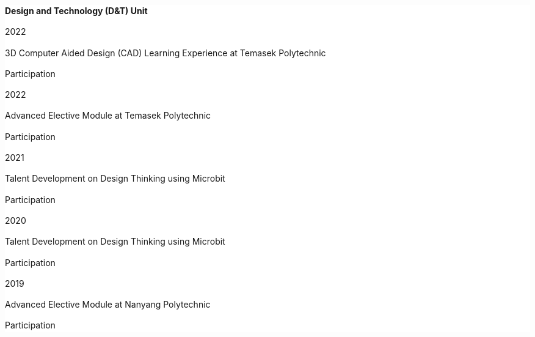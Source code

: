 </p>
</th>
</tr>
<tr>
<td rowspan="1" colspan="3">
<p><strong>Design and Technology (D&amp;T) Unit</strong>
</p>
</td>
</tr>
<tr>
<td rowspan="1" colspan="1">
<p>2022</p>
</td>
<td rowspan="1" colspan="1">
<p>3D Computer Aided Design (CAD) Learning Experience at Temasek Polytechnic</p>
</td>
<td rowspan="1" colspan="1">
<p>Participation</p>
</td>
</tr>
<tr>
<td rowspan="1" colspan="1">
<p>2022</p>
</td>
<td rowspan="1" colspan="1">
<p>Advanced Elective Module at Temasek Polytechnic</p>
</td>
<td rowspan="1" colspan="1">
<p>Participation</p>
</td>
</tr>
<tr>
<td rowspan="1" colspan="1">
<p>2021</p>
</td>
<td rowspan="1" colspan="1">
<p>Talent Development on Design Thinking using Microbit</p>
</td>
<td rowspan="1" colspan="1">
<p>Participation</p>
</td>
</tr>
<tr>
<td rowspan="1" colspan="1">
<p>2020</p>
</td>
<td rowspan="1" colspan="1">
<p>Talent Development on Design Thinking using Microbit</p>
</td>
<td rowspan="1" colspan="1">
<p>Participation</p>
</td>
</tr>
<tr>
<td rowspan="1" colspan="1">
<p>2019</p>
</td>
<td rowspan="1" colspan="1">
<p>Advanced Elective Module at Nanyang Polytechnic</p>
</td>
<td rowspan="1" colspan="1">
<p>Participation</p>
</td>
</tr>